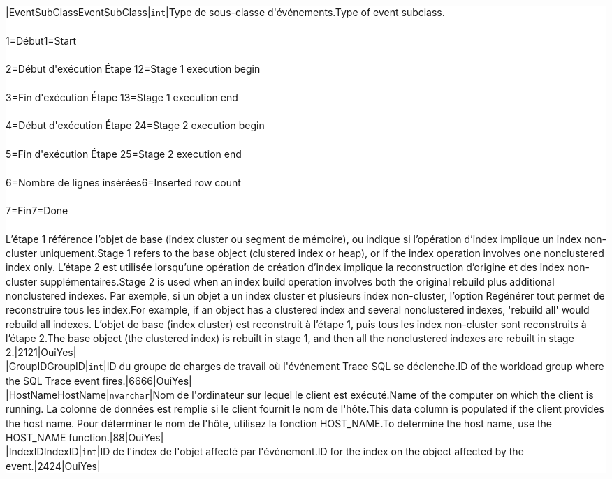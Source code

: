 |<span data-ttu-id="a5461-154">EventSubClass</span><span class="sxs-lookup"><span data-stu-id="a5461-154">EventSubClass</span></span>|`int`|<span data-ttu-id="a5461-155">Type de sous-classe d'événements.</span><span class="sxs-lookup"><span data-stu-id="a5461-155">Type of event subclass.</span></span><br /><br /> <span data-ttu-id="a5461-156">1=Début</span><span class="sxs-lookup"><span data-stu-id="a5461-156">1=Start</span></span><br /><br /> <span data-ttu-id="a5461-157">2=Début d'exécution Étape 1</span><span class="sxs-lookup"><span data-stu-id="a5461-157">2=Stage 1 execution begin</span></span><br /><br /> <span data-ttu-id="a5461-158">3=Fin d'exécution Étape 1</span><span class="sxs-lookup"><span data-stu-id="a5461-158">3=Stage 1 execution end</span></span><br /><br /> <span data-ttu-id="a5461-159">4=Début d'exécution Étape 2</span><span class="sxs-lookup"><span data-stu-id="a5461-159">4=Stage 2 execution begin</span></span><br /><br /> <span data-ttu-id="a5461-160">5=Fin d'exécution Étape 2</span><span class="sxs-lookup"><span data-stu-id="a5461-160">5=Stage 2 execution end</span></span><br /><br /> <span data-ttu-id="a5461-161">6=Nombre de lignes insérées</span><span class="sxs-lookup"><span data-stu-id="a5461-161">6=Inserted row count</span></span><br /><br /> <span data-ttu-id="a5461-162">7=Fin</span><span class="sxs-lookup"><span data-stu-id="a5461-162">7=Done</span></span><br /><br /> <span data-ttu-id="a5461-163">L’étape 1 référence l’objet de base (index cluster ou segment de mémoire), ou indique si l’opération d’index implique un index non-cluster uniquement.</span><span class="sxs-lookup"><span data-stu-id="a5461-163">Stage 1 refers to the base object (clustered index or heap), or if the index operation involves one nonclustered index only.</span></span> <span data-ttu-id="a5461-164">L’étape 2 est utilisée lorsqu’une opération de création d’index implique la reconstruction d’origine et des index non-cluster supplémentaires.</span><span class="sxs-lookup"><span data-stu-id="a5461-164">Stage 2 is used when an index build operation involves both the original rebuild plus additional nonclustered indexes.</span></span>  <span data-ttu-id="a5461-165">Par exemple, si un objet a un index cluster et plusieurs index non-cluster, l’option Regénérer tout permet de reconstruire tous les index.</span><span class="sxs-lookup"><span data-stu-id="a5461-165">For example, if an object has a clustered index and several nonclustered indexes, 'rebuild all' would rebuild all indexes.</span></span> <span data-ttu-id="a5461-166">L’objet de base (index cluster) est reconstruit à l’étape 1, puis tous les index non-cluster sont reconstruits à l’étape 2.</span><span class="sxs-lookup"><span data-stu-id="a5461-166">The base object (the clustered index) is rebuilt in stage 1, and then all the nonclustered indexes are rebuilt in stage 2.</span></span>|<span data-ttu-id="a5461-167">21</span><span class="sxs-lookup"><span data-stu-id="a5461-167">21</span></span>|<span data-ttu-id="a5461-168">Oui</span><span class="sxs-lookup"><span data-stu-id="a5461-168">Yes</span></span>|  
|<span data-ttu-id="a5461-169">GroupID</span><span class="sxs-lookup"><span data-stu-id="a5461-169">GroupID</span></span>|`int`|<span data-ttu-id="a5461-170">ID du groupe de charges de travail où l'événement Trace SQL se déclenche.</span><span class="sxs-lookup"><span data-stu-id="a5461-170">ID of the workload group where the SQL Trace event fires.</span></span>|<span data-ttu-id="a5461-171">66</span><span class="sxs-lookup"><span data-stu-id="a5461-171">66</span></span>|<span data-ttu-id="a5461-172">Oui</span><span class="sxs-lookup"><span data-stu-id="a5461-172">Yes</span></span>|  
|<span data-ttu-id="a5461-173">HostName</span><span class="sxs-lookup"><span data-stu-id="a5461-173">HostName</span></span>|`nvarchar`|<span data-ttu-id="a5461-174">Nom de l'ordinateur sur lequel le client est exécuté.</span><span class="sxs-lookup"><span data-stu-id="a5461-174">Name of the computer on which the client is running.</span></span> <span data-ttu-id="a5461-175">La colonne de données est remplie si le client fournit le nom de l'hôte.</span><span class="sxs-lookup"><span data-stu-id="a5461-175">This data column is populated if the client provides the host name.</span></span> <span data-ttu-id="a5461-176">Pour déterminer le nom de l'hôte, utilisez la fonction HOST_NAME.</span><span class="sxs-lookup"><span data-stu-id="a5461-176">To determine the host name, use the HOST_NAME function.</span></span>|<span data-ttu-id="a5461-177">8</span><span class="sxs-lookup"><span data-stu-id="a5461-177">8</span></span>|<span data-ttu-id="a5461-178">Oui</span><span class="sxs-lookup"><span data-stu-id="a5461-178">Yes</span></span>|  
|<span data-ttu-id="a5461-179">IndexID</span><span class="sxs-lookup"><span data-stu-id="a5461-179">IndexID</span></span>|`int`|<span data-ttu-id="a5461-180">ID de l'index de l'objet affecté par l'événement.</span><span class="sxs-lookup"><span data-stu-id="a5461-180">ID for the index on the object affected by the event.</span></span>|<span data-ttu-id="a5461-181">24</span><span class="sxs-lookup"><span data-stu-id="a5461-181">24</span></span>|<span data-ttu-id="a5461-182">Oui</span><span class="sxs-lookup"><span data-stu-id="a5461-182">Yes</span></span>|  